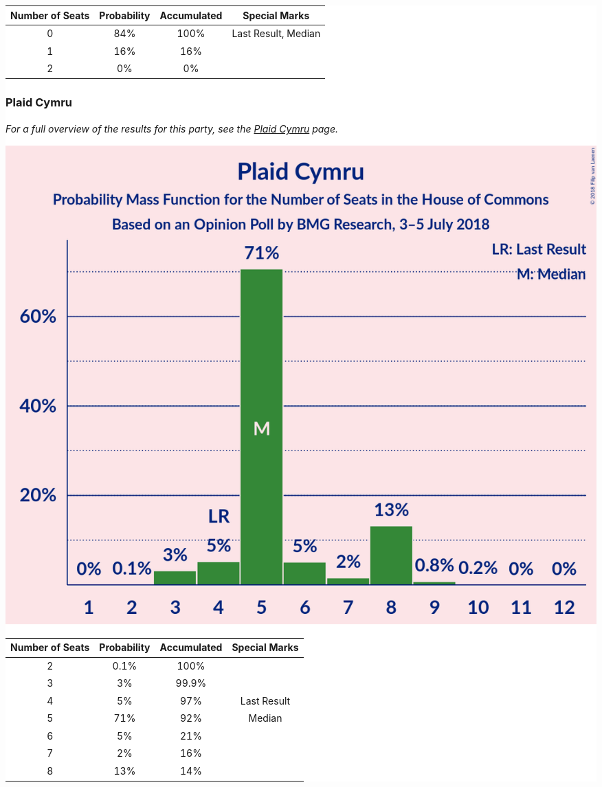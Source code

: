 | Number of Seats | Probability | Accumulated | Special Marks |
|:---------------:|:-----------:|:-----------:|:-------------:|
| 0 | 84% | 100% | Last Result, Median |
| 1 | 16% | 16% |  |
| 2 | 0% | 0% |  |

### Plaid Cymru

*For a full overview of the results for this party, see the [Plaid Cymru](party-plaidcymru.html) page.*

![Graph with seats probability mass function not yet produced](2018-07-05-BMGResearch-seats-pmf-plaidcymru.png "Seats Probability Mass Function")

| Number of Seats | Probability | Accumulated | Special Marks |
|:---------------:|:-----------:|:-----------:|:-------------:|
| 2 | 0.1% | 100% |  |
| 3 | 3% | 99.9% |  |
| 4 | 5% | 97% | Last Result |
| 5 | 71% | 92% | Median |
| 6 | 5% | 21% |  |
| 7 | 2% | 16% |  |
| 8 | 13% | 14% |  |